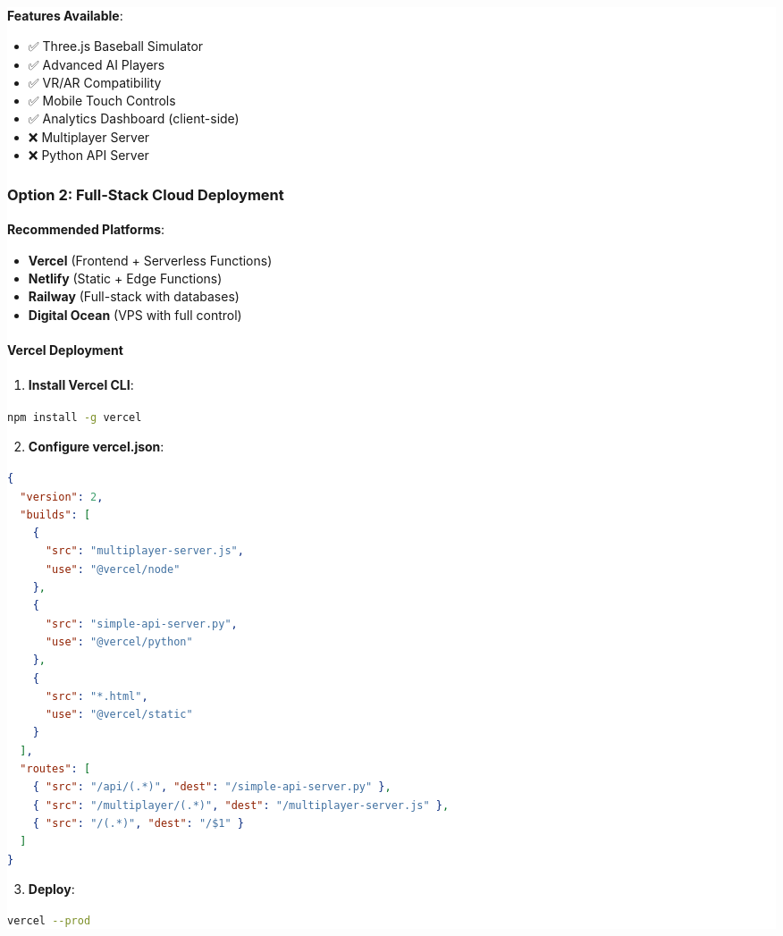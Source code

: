 **Features Available**:
- ✅ Three.js Baseball Simulator
- ✅ Advanced AI Players
- ✅ VR/AR Compatibility
- ✅ Mobile Touch Controls
- ✅ Analytics Dashboard (client-side)
- ❌ Multiplayer Server
- ❌ Python API Server

### Option 2: Full-Stack Cloud Deployment

**Recommended Platforms**:
- **Vercel** (Frontend + Serverless Functions)
- **Netlify** (Static + Edge Functions)
- **Railway** (Full-stack with databases)
- **Digital Ocean** (VPS with full control)

#### Vercel Deployment

1. **Install Vercel CLI**:
```bash
npm install -g vercel
```

2. **Configure vercel.json**:
```json
{
  "version": 2,
  "builds": [
    {
      "src": "multiplayer-server.js",
      "use": "@vercel/node"
    },
    {
      "src": "simple-api-server.py",
      "use": "@vercel/python"
    },
    {
      "src": "*.html",
      "use": "@vercel/static"
    }
  ],
  "routes": [
    { "src": "/api/(.*)", "dest": "/simple-api-server.py" },
    { "src": "/multiplayer/(.*)", "dest": "/multiplayer-server.js" },
    { "src": "/(.*)", "dest": "/$1" }
  ]
}
```

3. **Deploy**:
```bash
vercel --prod
```
